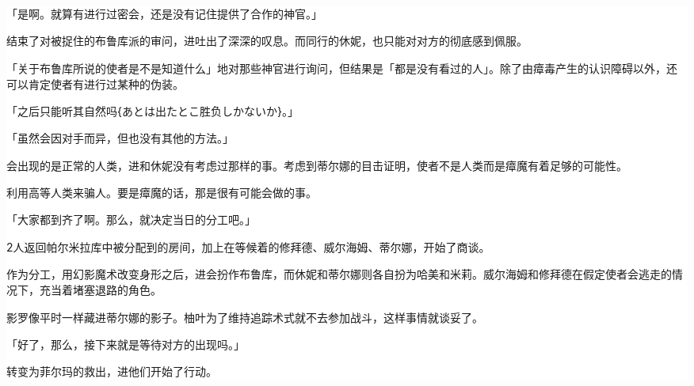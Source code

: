 「是啊。就算有进行过密会，还是没有记住提供了合作的神官。」

结束了对被捉住的布鲁库派的审问，进吐出了深深的叹息。而同行的休妮，也只能对对方的彻底感到佩服。

「关于布鲁库所说的使者是不是知道什么」地对那些神官进行询问，但结果是「都是没有看过的人」。除了由瘴毒产生的认识障碍以外，还可以肯定使者有进行过某种的伪装。

「之后只能听其自然吗{あとは出たとこ胜负しかないか}。」

「虽然会因对手而异，但也没有其他的方法。」

会出现的是正常的人类，进和休妮没有考虑过那样的事。考虑到蒂尔娜的目击证明，使者不是人类而是瘴魔有着足够的可能性。

利用高等人类来骗人。要是瘴魔的话，那是很有可能会做的事。

「大家都到齐了啊。那么，就决定当日的分工吧。」

2人返回帕尔米拉库中被分配到的房间，加上在等候着的修拜德、威尔海姆、蒂尔娜，开始了商谈。

作为分工，用幻影魔术改变身形之后，进会扮作布鲁库，而休妮和蒂尔娜则各自扮为哈美和米莉。威尔海姆和修拜德在假定使者会逃走的情况下，充当着堵塞退路的角色。

影罗像平时一样藏进蒂尔娜的影子。柚叶为了维持追踪术式就不去参加战斗，这样事情就谈妥了。

「好了，那么，接下来就是等待对方的出现吗。」

转变为菲尔玛的救出，进他们开始了行动。

